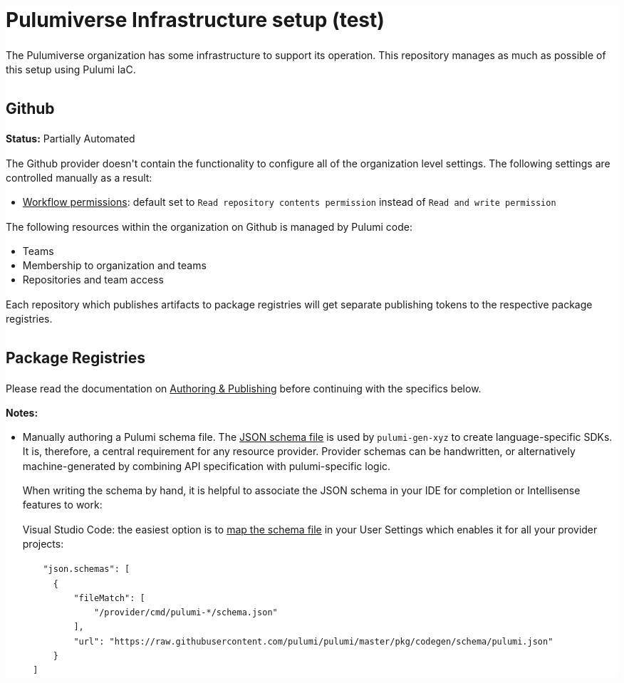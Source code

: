 # Pulumiverse Infrastructure setup (test)

The Pulumiverse organization has some infrastructure to support its operation. 
This repository manages as much as possible of this setup using Pulumi IaC.

## Github

**Status:** Partially Automated

The Github provider doesn't contain the functionality to configure all of the organization level settings. The following settings
are controlled manually as a result:

* [Workflow permissions](https://github.com/organizations/pulumiverse/settings/actions): default set to `Read repository contents permission` instead of `Read and write permission`

The following resources within the organization on Github is managed by Pulumi code:

* Teams
* Membership to organization and teams
* Repositories and team access

Each repository which publishes artifacts to package registries will get
separate publishing tokens to the respective package registries.

## Package Registries

Please read the documentation on [Authoring & Publishing](https://www.pulumi.com/docs/guides/pulumi-packages/how-to-author/) before continuing with the specifics below.

**Notes:** 

- Manually authoring a Pulumi schema file.
  The [JSON schema file](https://www.pulumi.com/docs/guides/pulumi-packages/schema) is used by `pulumi-gen-xyz` to create language-specific SDKs. It is, therefore, a central requirement for any resource provider. Provider schemas can be handwritten, or alternatively machine-generated by combining API specification with pulumi-specific logic.

  When writing the schema by hand, it is helpful to associate the JSON schema in your IDE for completion or Intellisense features to work:

    Visual Studio Code: the easiest option is to [map the schema file](https://code.visualstudio.com/Docs/languages/json#_mapping-in-the-user-settings) in your User Settings which enables it for all your provider projects:

    ```
        "json.schemas": [
          {
              "fileMatch": [
                  "/provider/cmd/pulumi-*/schema.json"
              ],
              "url": "https://raw.githubusercontent.com/pulumi/pulumi/master/pkg/codegen/schema/pulumi.json"
          }
      ]
    ```
